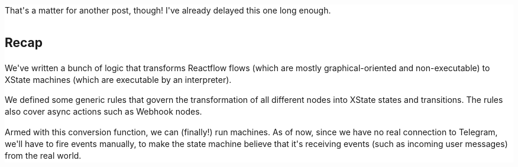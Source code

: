 That's a matter for another post, though! I've already delayed this one long enough.

## Recap

We've written a bunch of logic that transforms Reactflow flows (which are mostly graphical-oriented and non-executable) to XState machines (which are executable by an interpreter).

We defined some generic rules that govern the transformation of all different nodes into XState states and transitions. The rules also cover async actions such as Webhook nodes.

Armed with this conversion function, we can (finally!) run machines. As of now, since we have no real connection to Telegram, we'll have to fire events manually, to make the state machine believe that it's receiving events (such as incoming user messages) from the real world.

[^1]: That may not be true in the case of eventless transitions (those that happen, for example, immediately after entering a state, or on a delay), or if you have multiple state machines that communicate with each other. However, a simple (event-driven) state machine that receives no events won't do anything
